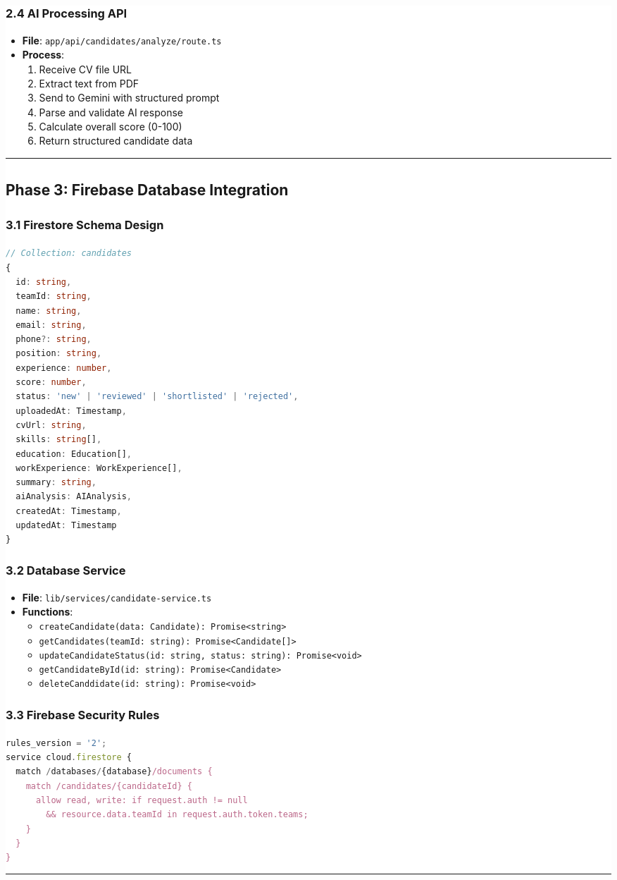 ### 2.4 AI Processing API
- **File**: `app/api/candidates/analyze/route.ts`
- **Process**:
  1. Receive CV file URL
  2. Extract text from PDF
  3. Send to Gemini with structured prompt
  4. Parse and validate AI response
  5. Calculate overall score (0-100)
  6. Return structured candidate data

---

## Phase 3: Firebase Database Integration

### 3.1 Firestore Schema Design
```typescript
// Collection: candidates
{
  id: string,
  teamId: string,
  name: string,
  email: string,
  phone?: string,
  position: string,
  experience: number,
  score: number,
  status: 'new' | 'reviewed' | 'shortlisted' | 'rejected',
  uploadedAt: Timestamp,
  cvUrl: string,
  skills: string[],
  education: Education[],
  workExperience: WorkExperience[],
  summary: string,
  aiAnalysis: AIAnalysis,
  createdAt: Timestamp,
  updatedAt: Timestamp
}
```

### 3.2 Database Service
- **File**: `lib/services/candidate-service.ts`
- **Functions**:
  - `createCandidate(data: Candidate): Promise<string>`
  - `getCandidates(teamId: string): Promise<Candidate[]>`
  - `updateCandidateStatus(id: string, status: string): Promise<void>`
  - `getCandidateById(id: string): Promise<Candidate>`
  - `deleteCanddidate(id: string): Promise<void>`

### 3.3 Firebase Security Rules
```javascript
rules_version = '2';
service cloud.firestore {
  match /databases/{database}/documents {
    match /candidates/{candidateId} {
      allow read, write: if request.auth != null 
        && resource.data.teamId in request.auth.token.teams;
    }
  }
}
```

---